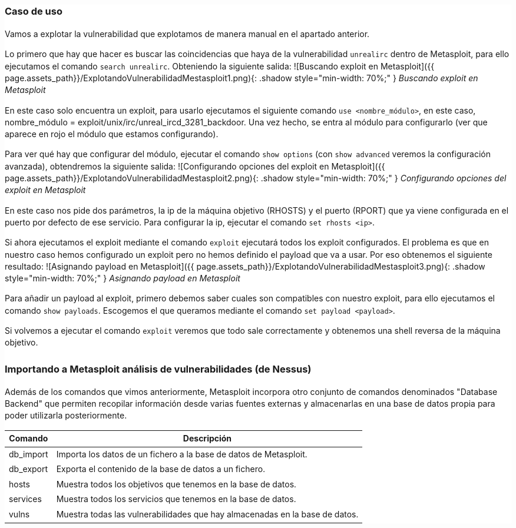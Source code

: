 ### Caso de uso
Vamos a explotar la vulnerabilidad que explotamos de manera manual en el apartado anterior.

Lo primero que hay que hacer es buscar las coincidencias que haya de la vulnerabilidad `unrealirc` dentro de Metasploit, para ello ejecutamos el comando `search unrealirc`. Obteniendo la siguiente salida:
![Buscando exploit en Metasploit]({{ page.assets_path}}/ExplotandoVulnerabilidadMestasploit1.png){: .shadow style="min-width: 70%;" }
_Buscando exploit en Metasploit_


En este caso solo encuentra un exploit, para usarlo ejecutamos el siguiente comando `use <nombre_módulo>`, en este caso, nombre_módulo = exploit/unix/irc/unreal_ircd_3281_backdoor. Una vez hecho, se entra al módulo para configurarlo (ver que aparece en rojo el módulo que estamos configurando).

Para ver qué hay que configurar del módulo, ejecutar el comando `show options` (con `show advanced` veremos la configuración avanzada), obtendremos la siguiente salida:
![Configurando opciones del exploit en Metasploit]({{ page.assets_path}}/ExplotandoVulnerabilidadMestasploit2.png){: .shadow style="min-width: 70%;" }
_Configurando opciones del exploit en Metasploit_

En este caso nos pide dos parámetros, la ip de la máquina objetivo (RHOSTS) y el puerto (RPORT) que ya viene configurada en el puerto por defecto de ese servicio. Para configurar la ip, ejecutar el comando `set rhosts <ip>`.

Si ahora ejecutamos el exploit mediante el comando `exploit` ejecutará todos los exploit configurados. El problema es que en nuestro caso hemos configurado un exploit pero no hemos definido el payload que va a usar. Por eso obtenemos el siguiente resultado:
![Asignando payload en Metasploit]({{ page.assets_path}}/ExplotandoVulnerabilidadMestasploit3.png){: .shadow style="min-width: 70%;" }
_Asignando payload en Metasploit_


Para añadir un payload al exploit, primero debemos saber cuales son compatibles con nuestro exploit, para ello ejecutamos el comando `show payloads`. Escogemos el que queramos mediante el comando `set payload <payload>`.

Si volvemos a ejecutar el comando `exploit` veremos que todo sale correctamente y obtenemos una shell reversa de la máquina objetivo.

### Importando a Metasploit análisis de vulnerabilidades (de Nessus)
Además de los comandos que vimos anteriormente, Metasploit incorpora otro conjunto de comandos denominados "Database Backend" que permiten recopilar información desde varias fuentes externas y almacenarlas en una base de datos propia para poder utilizarla posteriormente. 

|Comando| Descripción|
| ------------- |-------------|
|db_import|Importa los datos de un fichero a la base de datos de Metasploit.|
|db_export|Exporta el contenido de la base de datos a un fichero.|
|hosts|Muestra todos los objetivos que tenemos en la base de datos.|
|services|Muestra todos los servicios que tenemos en la base de datos.|
|vulns|Muestra todas las vulnerabilidades que hay almacenadas en la base de datos.|
